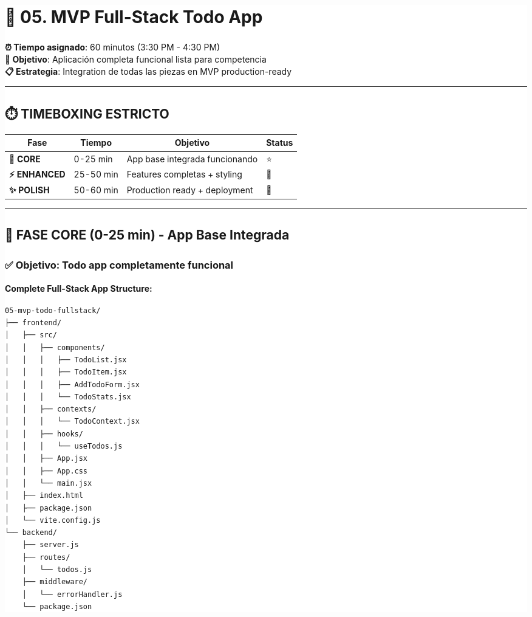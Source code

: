 # 🎯 05. MVP Full-Stack Todo App

**⏰ Tiempo asignado**: 60 minutos (3:30 PM - 4:30 PM)  
**🎯 Objetivo**: Aplicación completa funcional lista para competencia  
**📋 Estrategia**: Integration de todas las piezas en MVP production-ready

---

## ⏱️ TIMEBOXING ESTRICTO

| Fase            | Tiempo    | Objetivo                       | Status |
| --------------- | --------- | ------------------------------ | ------ |
| **🔧 CORE**     | 0-25 min  | App base integrada funcionando | ⭐     |
| **⚡ ENHANCED** | 25-50 min | Features completas + styling   | 🚀     |
| **✨ POLISH**   | 50-60 min | Production ready + deployment  | 🎨     |

---

## 🔧 FASE CORE (0-25 min) - App Base Integrada

### ✅ Objetivo: Todo app completamente funcional

**Complete Full-Stack App Structure:**

```
05-mvp-todo-fullstack/
├── frontend/
│   ├── src/
│   │   ├── components/
│   │   │   ├── TodoList.jsx
│   │   │   ├── TodoItem.jsx
│   │   │   ├── AddTodoForm.jsx
│   │   │   └── TodoStats.jsx
│   │   ├── contexts/
│   │   │   └── TodoContext.jsx
│   │   ├── hooks/
│   │   │   └── useTodos.js
│   │   ├── App.jsx
│   │   ├── App.css
│   │   └── main.jsx
│   ├── index.html
│   ├── package.json
│   └── vite.config.js
└── backend/
    ├── server.js
    ├── routes/
    │   └── todos.js
    ├── middleware/
    │   └── errorHandler.js
    └── package.json
```

